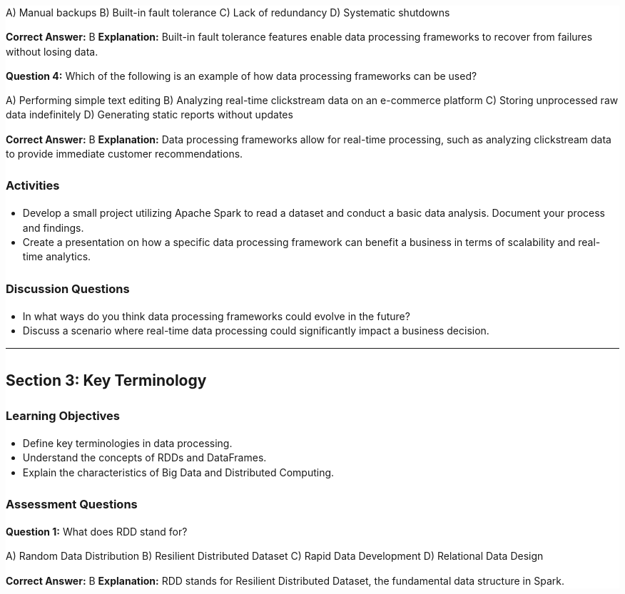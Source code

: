   A) Manual backups
  B) Built-in fault tolerance
  C) Lack of redundancy
  D) Systematic shutdowns

**Correct Answer:** B
**Explanation:** Built-in fault tolerance features enable data processing frameworks to recover from failures without losing data.

**Question 4:** Which of the following is an example of how data processing frameworks can be used?

  A) Performing simple text editing
  B) Analyzing real-time clickstream data on an e-commerce platform
  C) Storing unprocessed raw data indefinitely
  D) Generating static reports without updates

**Correct Answer:** B
**Explanation:** Data processing frameworks allow for real-time processing, such as analyzing clickstream data to provide immediate customer recommendations.

### Activities
- Develop a small project utilizing Apache Spark to read a dataset and conduct a basic data analysis. Document your process and findings.
- Create a presentation on how a specific data processing framework can benefit a business in terms of scalability and real-time analytics.

### Discussion Questions
- In what ways do you think data processing frameworks could evolve in the future?
- Discuss a scenario where real-time data processing could significantly impact a business decision.

---

## Section 3: Key Terminology

### Learning Objectives
- Define key terminologies in data processing.
- Understand the concepts of RDDs and DataFrames.
- Explain the characteristics of Big Data and Distributed Computing.

### Assessment Questions

**Question 1:** What does RDD stand for?

  A) Random Data Distribution
  B) Resilient Distributed Dataset
  C) Rapid Data Development
  D) Relational Data Design

**Correct Answer:** B
**Explanation:** RDD stands for Resilient Distributed Dataset, the fundamental data structure in Spark.
